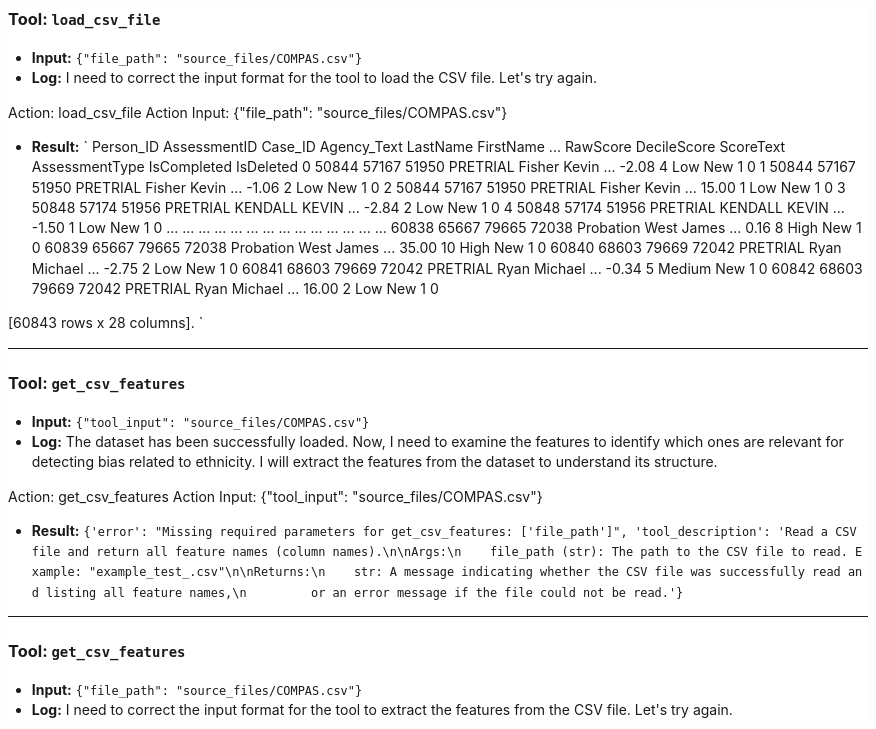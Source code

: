 
### Tool: `load_csv_file`
- **Input:** `{"file_path": "source_files/COMPAS.csv"}`
- **Log:** I need to correct the input format for the tool to load the CSV file. Let's try again.

Action: load_csv_file
Action Input: {"file_path": "source_files/COMPAS.csv"}
- **Result:** `       Person_ID  AssessmentID  Case_ID Agency_Text LastName FirstName  ... RawScore DecileScore ScoreText AssessmentType  IsCompleted IsDeleted
0          50844         57167    51950    PRETRIAL   Fisher     Kevin  ...    -2.08           4       Low            New            1         0
1          50844         57167    51950    PRETRIAL   Fisher     Kevin  ...    -1.06           2       Low            New            1         0
2          50844         57167    51950    PRETRIAL   Fisher     Kevin  ...    15.00           1       Low            New            1         0
3          50848         57174    51956    PRETRIAL  KENDALL     KEVIN  ...    -2.84           2       Low            New            1         0
4          50848         57174    51956    PRETRIAL  KENDALL     KEVIN  ...    -1.50           1       Low            New            1         0
...          ...           ...      ...         ...      ...       ...  ...      ...         ...       ...            ...          ...       ...
60838      65667         79665    72038   Probation     West     James  ...     0.16           8      High            New            1         0
60839      65667         79665    72038   Probation     West     James  ...    35.00          10      High            New            1         0
60840      68603         79669    72042    PRETRIAL     Ryan   Michael  ...    -2.75           2       Low            New            1         0
60841      68603         79669    72042    PRETRIAL     Ryan   Michael  ...    -0.34           5    Medium            New            1         0
60842      68603         79669    72042    PRETRIAL     Ryan   Michael  ...    16.00           2       Low            New            1         0

[60843 rows x 28 columns].  `

---

### Tool: `get_csv_features`
- **Input:** `{"tool_input": "source_files/COMPAS.csv"}`
- **Log:** The dataset has been successfully loaded. Now, I need to examine the features to identify which ones are relevant for detecting bias related to ethnicity. I will extract the features from the dataset to understand its structure.

Action: get_csv_features
Action Input: {"tool_input": "source_files/COMPAS.csv"}
- **Result:** `{'error': "Missing required parameters for get_csv_features: ['file_path']", 'tool_description': 'Read a CSV file and return all feature names (column names).\n\nArgs:\n    file_path (str): The path to the CSV file to read. Example: "example_test_.csv"\n\nReturns:\n    str: A message indicating whether the CSV file was successfully read and listing all feature names,\n         or an error message if the file could not be read.'}`

---

### Tool: `get_csv_features`
- **Input:** `{"file_path": "source_files/COMPAS.csv"}`
- **Log:** I need to correct the input format for the tool to extract the features from the CSV file. Let's try again.
